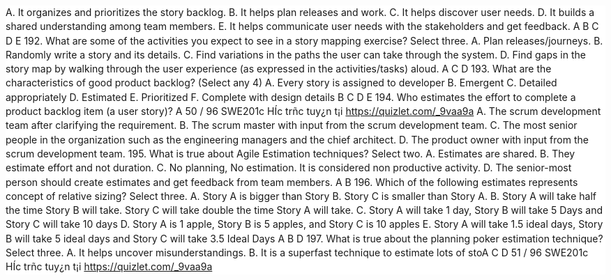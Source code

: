 A. It organizes and prioritizes the story backlog.
B. It helps plan releases and work.
C. It helps discover user needs.
D. It builds a shared understanding among team
members.
E. It helps communicate user needs with the stakeholders and get feedback.
A B C D E
192. What are some of the activities you expect to see in
a story mapping exercise? Select three.
A. Plan releases/journeys.
B. Randomly write a story and its details.
C. Find variations in the paths the user can take
through the system.
D. Find gaps in the story map by walking through the
user experience (as expressed in the activities/tasks)
aloud.
A C D
193. What are the characteristics of good product backlog? (Select any 4)
A. Every story is assigned to developer
B. Emergent
C. Detailed appropriately
D. Estimated
E. Prioritized
F. Complete with design details
B C D E
194. Who estimates the effort to complete a product backlog item (a user story)?
A
50 / 96
SWE201c
HÍc trñc tuy¿n t¡i https://quizlet.com/_9vaa9a
A. The scrum development team after clarifying the
requirement.
B. The scrum master with input from the scrum development team.
C. The most senior people in the organization such as
the engineering managers and the chief architect.
D. The product owner with input from the scrum development team.
195. What is true about Agile Estimation techniques? Select two.
A. Estimates are shared.
B. They estimate effort and not duration.
C. No planning, No estimation. It is considered non
productive activity.
D. The senior-most person should create estimates
and get feedback from team members.
A B
196. Which of the following estimates represents concept
of relative sizing? Select three.
A. Story A is bigger than Story B. Story C is smaller
than Story A.
B. Story A will take half the time Story B will take.
Story C will take double the time Story A will take.
C. Story A will take 1 day, Story B will take 5 Days and
Story C will take 10 days
D. Story A is 1 apple, Story B is 5 apples, and Story C
is 10 apples
E. Story A will take 1.5 ideal days, Story B will take 5
ideal days and Story C will take 3.5 Ideal Days
A B D
197. What is true about the planning poker estimation
technique? Select three.
A. It helps uncover misunderstandings.
B. It is a superfast technique to estimate lots of stoA C D
51 / 96
SWE201c
HÍc trñc tuy¿n t¡i https://quizlet.com/_9vaa9a